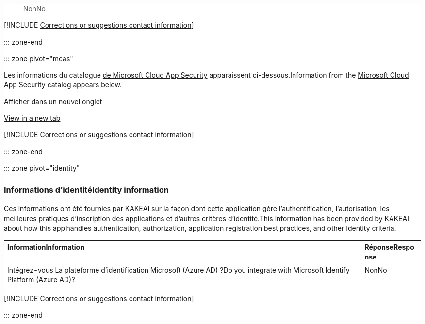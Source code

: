 ><span data-ttu-id="4abe1-155">Non</span><span class="sxs-lookup"><span data-stu-id="4abe1-155">No</span></span>

[!INCLUDE [Corrections or suggestions contact information](../includes/corrections-or-suggestions.md)]

::: zone-end

::: zone pivot="mcas"

<span data-ttu-id="4abe1-156">Les informations du catalogue [de Microsoft Cloud App Security](https://www.microsoft.com/enterprise-mobility-security/cloud-app-security) apparaissent ci-dessous.</span><span class="sxs-lookup"><span data-stu-id="4abe1-156">Information from the [Microsoft Cloud App Security](https://www.microsoft.com/enterprise-mobility-security/cloud-app-security) catalog appears below.</span></span>

<iframe height='1020' title='<span data-ttu-id="4abe1-157">Microsoft Cloud App Security Informations</span><span class="sxs-lookup"><span data-stu-id="4abe1-157">Microsoft Cloud App Security Information</span></span>' src='https://appmcasinfoprod.azurewebsites.net/#/dashboard/39733' frameborder='no' style='width: 100%;'></iframe><span data-ttu-id="4abe1-158">

<a href="https://appmcasinfoprod.azurewebsites.net/#/dashboard/39733" target="_blank">Afficher dans un nouvel onglet</a></span><span class="sxs-lookup"><span data-stu-id="4abe1-158">

<a href="https://appmcasinfoprod.azurewebsites.net/#/dashboard/39733" target="_blank">View in a new tab</a></span></span>

[!INCLUDE [Corrections or suggestions contact information](../includes/corrections-or-suggestions.md)]

::: zone-end

::: zone pivot="identity"

### <a name="identity-information"></a><span data-ttu-id="4abe1-159">Informations d’identité</span><span class="sxs-lookup"><span data-stu-id="4abe1-159">Identity information</span></span>

<span data-ttu-id="4abe1-160">Ces informations ont été fournies par KAKEAI sur la façon dont cette application gère l’authentification, l’autorisation, les meilleures pratiques d’inscription des applications et d’autres critères d’identité.</span><span class="sxs-lookup"><span data-stu-id="4abe1-160">This information has been provided by KAKEAI about how this app handles authentication, authorization, application registration best practices, and other Identity criteria.</span></span>

| <span data-ttu-id="4abe1-161">**Information**</span><span class="sxs-lookup"><span data-stu-id="4abe1-161">**Information**</span></span> | <span data-ttu-id="4abe1-162">**Réponse**</span><span class="sxs-lookup"><span data-stu-id="4abe1-162">**Response**</span></span> |
|:----------------|:-------------|
| <span data-ttu-id="4abe1-163">Intégrez-vous La plateforme d’identification Microsoft (Azure AD) ?</span><span class="sxs-lookup"><span data-stu-id="4abe1-163">Do you integrate with Microsoft Identify Platform (Azure AD)?</span></span>  | <span data-ttu-id="4abe1-164">Non</span><span class="sxs-lookup"><span data-stu-id="4abe1-164">No</span></span> |

[!INCLUDE [Corrections or suggestions contact information](../includes/corrections-or-suggestions.md)]

::: zone-end
